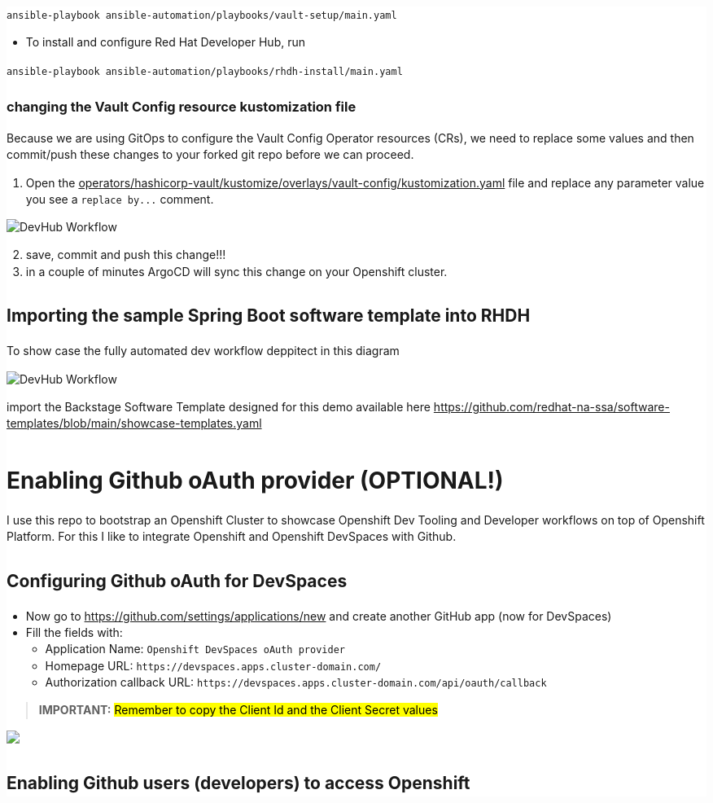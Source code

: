 ```sh
ansible-playbook ansible-automation/playbooks/vault-setup/main.yaml
```

  * To install and configure Red Hat Developer Hub, run

```sh
ansible-playbook ansible-automation/playbooks/rhdh-install/main.yaml
```

### changing the Vault Config resource kustomization file
Because we are using GitOps to configure the Vault Config Operator resources (CRs), we need to replace some values and then commit/push these changes to your forked git repo before we can proceed.

 1. Open the [operators/hashicorp-vault/kustomize/overlays/vault-config/kustomization.yaml](operators/hashicorp-vault/kustomize/overlays/vault-config/kustomization.yaml) file and replace any parameter value you see a `replace by...` comment. 

![DevHub Workflow](./docs/images/vault-config-op-kustomization.png)

 2. save, commit and push this change!!!
 3. in a couple of minutes ArgoCD will sync this change on your Openshift cluster.

## Importing the sample Spring Boot software template into RHDH
To show case the fully automated dev workflow deppitect in this diagram

![DevHub Workflow](./docs/images/DevSpaces-DevWorkflow-with-GitOps-Demo-DeveloperFlow.png)

import the Backstage Software Template designed for this demo available here https://github.com/redhat-na-ssa/software-templates/blob/main/showcase-templates.yaml

# Enabling Github oAuth provider (OPTIONAL!)
I use this repo to bootstrap an Openshift Cluster to showcase Openshift Dev Tooling and Developer workflows on top of Openshift Platform.
For this I like to integrate Openshift and Openshift DevSpaces with Github. 

## Configuring Github oAuth for DevSpaces

 * Now go to https://github.com/settings/applications/new and create another GitHub app (now for DevSpaces)
 * Fill the fields with:
   * Application Name: `Openshift DevSpaces oAuth provider`
   * Homepage URL: `https://devspaces.apps.cluster-domain.com/`
   * Authorization callback URL: `https://devspaces.apps.cluster-domain.com/api/oauth/callback`

> **IMPORTANT:** <mark>Remember to copy the Client Id and the Client Secret values</mark>

![](./docs/images/new-gb-devspaces-oauth-app.png)

## Enabling Github users (developers) to access Openshift
